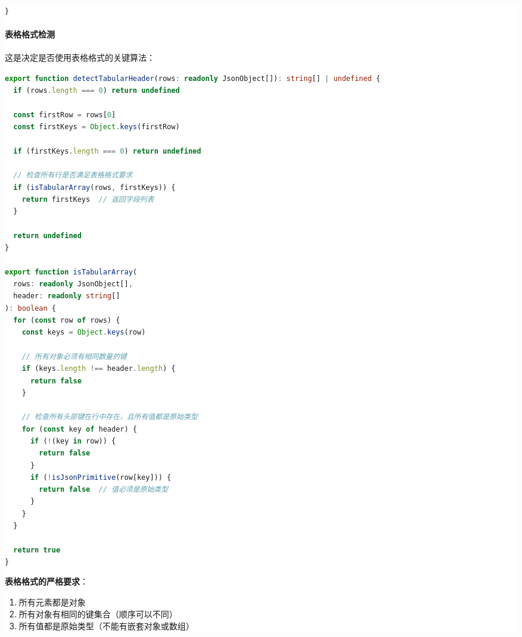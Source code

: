 ```typescript
}
```

#### 表格格式检测

这是决定是否使用表格格式的关键算法：

```typescript
export function detectTabularHeader(rows: readonly JsonObject[]): string[] | undefined {
  if (rows.length === 0) return undefined

  const firstRow = rows[0]
  const firstKeys = Object.keys(firstRow)

  if (firstKeys.length === 0) return undefined

  // 检查所有行是否满足表格格式要求
  if (isTabularArray(rows, firstKeys)) {
    return firstKeys  // 返回字段列表
  }

  return undefined
}

export function isTabularArray(
  rows: readonly JsonObject[],
  header: readonly string[]
): boolean {
  for (const row of rows) {
    const keys = Object.keys(row)

    // 所有对象必须有相同数量的键
    if (keys.length !== header.length) {
      return false
    }

    // 检查所有头部键在行中存在，且所有值都是原始类型
    for (const key of header) {
      if (!(key in row)) {
        return false
      }
      if (!isJsonPrimitive(row[key])) {
        return false  // 值必须是原始类型
      }
    }
  }

  return true
}
```

**表格格式的严格要求**：
1. 所有元素都是对象
2. 所有对象有相同的键集合（顺序可以不同）
3. 所有值都是原始类型（不能有嵌套对象或数组）
